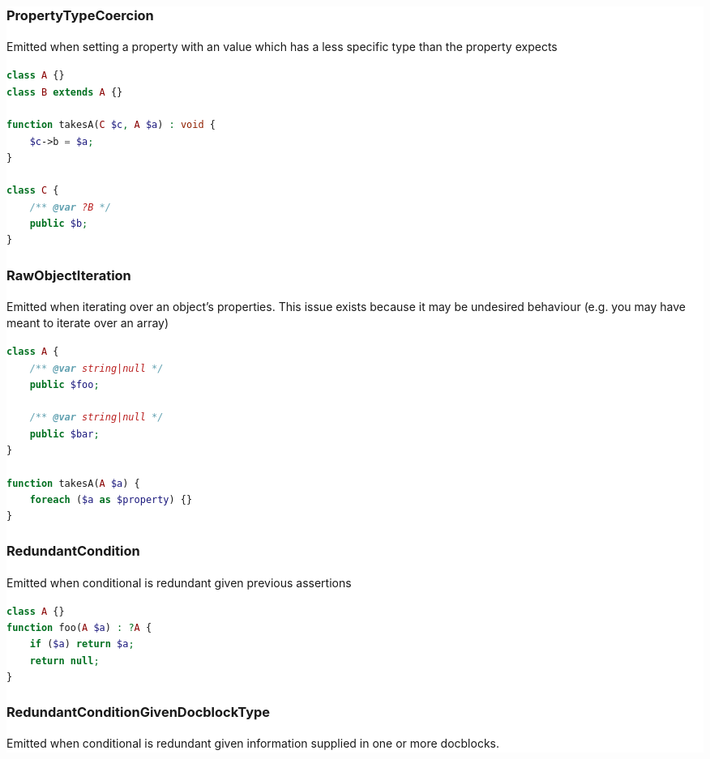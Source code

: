 ### PropertyTypeCoercion

Emitted when setting a property with an value which has a less specific type than the property expects

```php
class A {}
class B extends A {}

function takesA(C $c, A $a) : void {
    $c->b = $a;
}

class C {
    /** @var ?B */
    public $b;
}
```

### RawObjectIteration

Emitted when iterating over an object’s properties. This issue exists because it may be undesired behaviour (e.g. you may have meant to iterate over an array)

```php
class A {
    /** @var string|null */
    public $foo;

    /** @var string|null */
    public $bar;
}

function takesA(A $a) {
    foreach ($a as $property) {}
}
```

### RedundantCondition

Emitted when conditional is redundant given previous assertions

```php
class A {}
function foo(A $a) : ?A {
    if ($a) return $a;
    return null;
}
```

### RedundantConditionGivenDocblockType

Emitted when conditional is redundant given information supplied in one or more docblocks.
